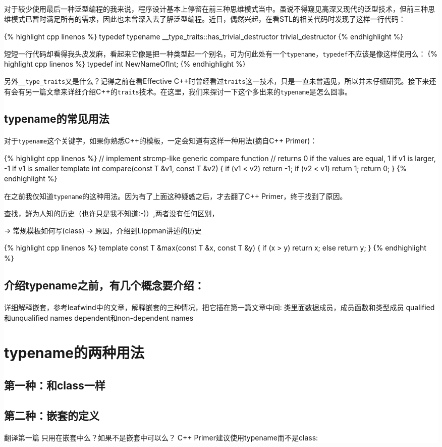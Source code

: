 对于较少使用最后一种泛型编程的我来说，程序设计基本上停留在前三种思维模式当中。虽说不得窥见高深又现代的泛型技术，但前三种思维模式已暂时满足所有的需求，因此也未曾深入去了解泛型编程。近日，偶然兴起，在看STL的相关代码时发现了这样一行代码：

{% highlight cpp linenos %}
    typedef typename __type_traits<T>::has_trivial_destructor trivial_destructor
{% endhighlight %}

短短一行代码却看得我头皮发麻，看起来它像是把一种类型起一个别名，可为何此处有一个`typename`，`typedef`不应该是像这样使用么：
{% highlight cpp linenos %}
    typedef int NewNameOfInt;
{% endhighlight %}

另外`__type_traits`又是什么？记得之前在看Effective C++时曾经看过`traits`这一技术，只是一直未曾遇见，所以并未仔细研究。接下来还有会有另一篇文章来详细介绍C++的`traits`技术。在这里，我们来探讨一下这个多出来的`typename`是怎么回事。

## typename的常见用法

对于`typename`这个关键字，如果你熟悉C++的模板，一定会知道有这样一种用法(摘自C++ Primer)：

{% highlight cpp linenos %}
    // implement strcmp-like generic compare function
    // returns 0 if the values are equal, 1 if v1 is larger, -1 if v1 is smaller
    template <typename T>
    int compare(const T &v1, const T &v2)
    {
        if (v1 < v2) return -1;
        if (v2 < v1) return 1;
        return 0;
    }
{% endhighlight %}

在之前我仅知道`typename`的这种用法。因为有了上面这种疑惑之后，才去翻了C++ Primer，终于找到了原因。

查找，鲜为人知的历史（也许只是我不知道:-)）,两者没有任何区别，

-> 常规模板如何写(class) -> 原因，介绍到Lippman讲述的历史

{% highlight cpp linenos %}
    template<class T>
    const T &max(const T &x, const T &y) {
        if (x > y)
            return x;
        else
            return y;
    }
{% endhighlight %}

## 介绍typename之前，有几个概念要介绍：

详细解释嵌套，参考leafwind中的文章，解释嵌套的三种情况，把它插在第一篇文章中间: 类里面数据成员，成员函数和类型成员
qualified和unqualified names
dependent和non-dependent names

# typename的两种用法
## 第一种：和class一样
## 第二种：嵌套的定义
翻译第一篇
只用在嵌套中么？如果不是嵌套中可以么？
C++ Primer建议使用typename而不是class:
